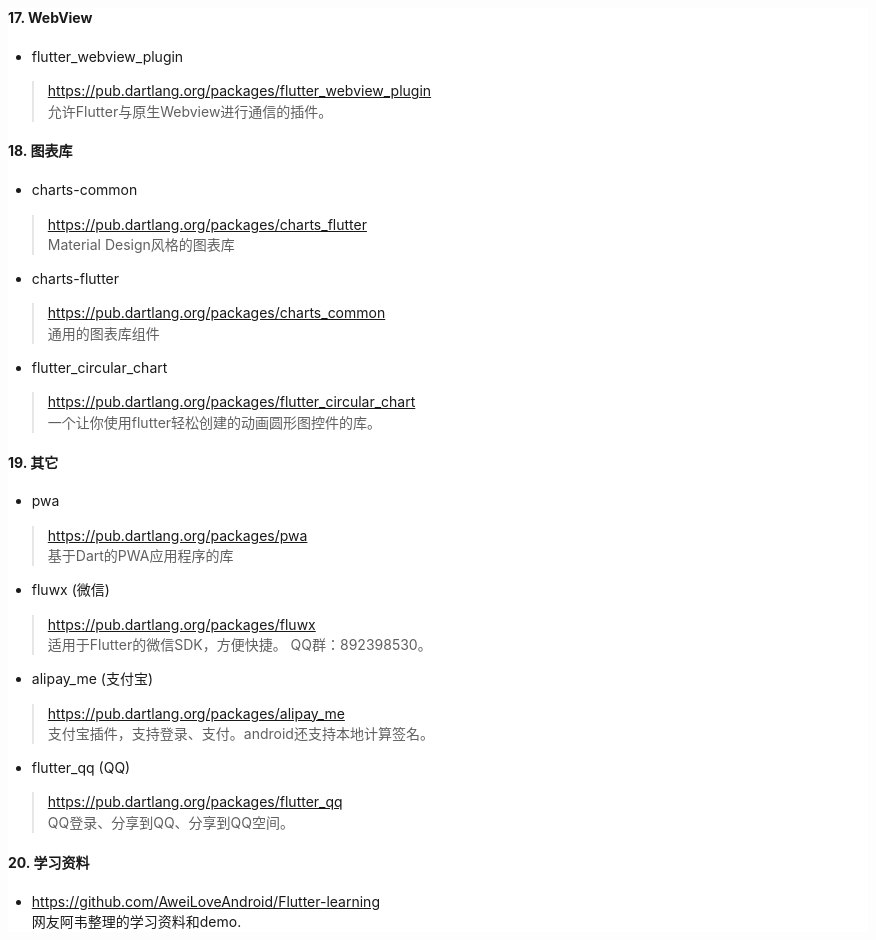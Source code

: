 #### 17. WebView
- flutter_webview_plugin
> https://pub.dartlang.org/packages/flutter_webview_plugin <br>
> 允许Flutter与原生Webview进行通信的插件。

#### 18. 图表库
- charts-common
> https://pub.dartlang.org/packages/charts_flutter <br>
> Material Design风格的图表库
- charts-flutter
> https://pub.dartlang.org/packages/charts_common <br>
> 通用的图表库组件
- flutter_circular_chart
> https://pub.dartlang.org/packages/flutter_circular_chart <br>
> 一个让你使用flutter轻松创建的动画圆形图控件的库。

#### 19. 其它
- pwa
> https://pub.dartlang.org/packages/pwa <br>
> 基于Dart的PWA应用程序的库
- fluwx (微信)
> https://pub.dartlang.org/packages/fluwx <br>
>  适用于Flutter的微信SDK，方便快捷。 QQ群：892398530。
- alipay_me (支付宝)
> https://pub.dartlang.org/packages/alipay_me <br>
> 支付宝插件，支持登录、支付。android还支持本地计算签名。
- flutter_qq  (QQ)
> https://pub.dartlang.org/packages/flutter_qq <br>
> QQ登录、分享到QQ、分享到QQ空间。

#### 20. 学习资料
- https://github.com/AweiLoveAndroid/Flutter-learning <br>
网友阿韦整理的学习资料和demo.